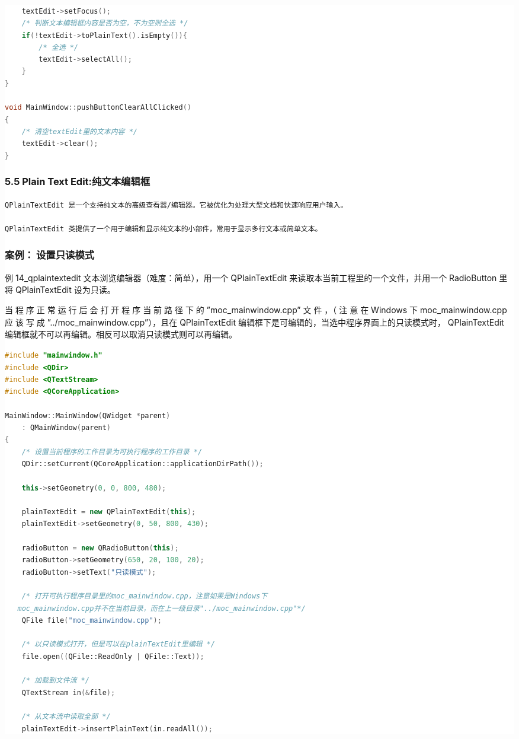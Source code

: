 ```cpp
    textEdit->setFocus();
    /* 判断文本编辑框内容是否为空，不为空则全选 */
    if(!textEdit->toPlainText().isEmpty()){
        /* 全选 */
        textEdit->selectAll();
    }
}

void MainWindow::pushButtonClearAllClicked()
{
    /* 清空textEdit里的文本内容 */
    textEdit->clear();
}
```

### 5.5 Plain Text Edit:纯文本编辑框

```
QPlainTextEdit 是一个支持纯文本的高级查看器/编辑器。它被优化为处理大型文档和快速响应用户输入。

QPlainTextEdit 类提供了一个用于编辑和显示纯文本的小部件，常用于显示多行文本或简单文本。
```

### 案例： 设置只读模式

例 14_qplaintextedit 文本浏览编辑器（难度：简单），用一个 QPlainTextEdit 来读取本当前工程里的一个文件，并用一个 RadioButton 里将 QPlainTextEdit 设为只读。  

当 程 序 正 常 运 行 后 会 打 开 程 序 当 前 路 径 下 的 ”moc_mainwindow.cpp” 文 件 ，（ 注 意 在 Windows 下 moc_mainwindow.cpp 应 该 写 成 ”../moc_mainwindow.cpp”），且在 QPlainTextEdit 编辑框下是可编辑的，当选中程序界面上的只读模式时， QPlainTextEdit 编辑框就不可以再编辑。相反可以取消只读模式则可以再编辑。  

```cpp
#include "mainwindow.h"
#include <QDir>
#include <QTextStream>
#include <QCoreApplication>

MainWindow::MainWindow(QWidget *parent)
    : QMainWindow(parent)
{
    /* 设置当前程序的工作目录为可执行程序的工作目录 */
    QDir::setCurrent(QCoreApplication::applicationDirPath());

    this->setGeometry(0, 0, 800, 480);

    plainTextEdit = new QPlainTextEdit(this);
    plainTextEdit->setGeometry(0, 50, 800, 430);

    radioButton = new QRadioButton(this);
    radioButton->setGeometry(650, 20, 100, 20);
    radioButton->setText("只读模式");

    /* 打开可执行程序目录里的moc_mainwindow.cpp，注意如果是Windows下
   moc_mainwindow.cpp并不在当前目录，而在上一级目录"../moc_mainwindow.cpp"*/
    QFile file("moc_mainwindow.cpp");

    /* 以只读模式打开，但是可以在plainTextEdit里编辑 */
    file.open((QFile::ReadOnly | QFile::Text));

    /* 加载到文件流 */
    QTextStream in(&file);

    /* 从文本流中读取全部 */
    plainTextEdit->insertPlainText(in.readAll());
```